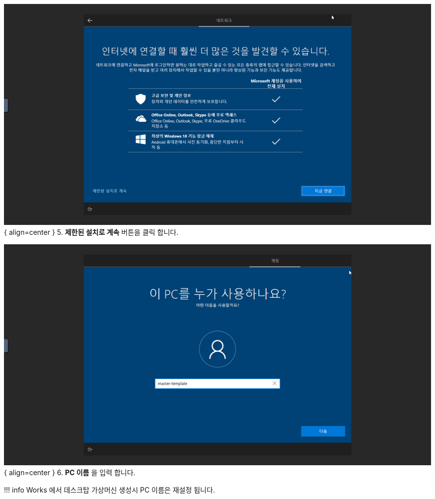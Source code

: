 ![install-guide-works-windows10-os-install-guide-29](../assets/images/install-guide-works-windows10-os-install-guide-29.png){ align=center }
5. **제한된 설치로 계속** 버튼을 클릭 합니다.

![install-guide-works-windows10-os-install-guide-30](../assets/images/install-guide-works-windows10-os-install-guide-30.png){ align=center }
6. **PC 이름** 을 입력 합니다.

!!! info
    Works 에서 데스크탑 가상머신 생성시 PC 이름은 재설정 됩니다.
